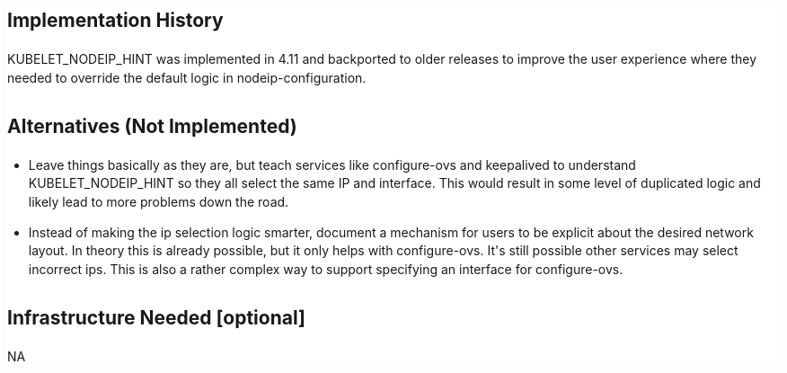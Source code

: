 ## Implementation History

KUBELET_NODEIP_HINT was implemented in 4.11 and backported to older releases
to improve the user experience where they needed to override the default logic
in nodeip-configuration.

## Alternatives (Not Implemented)

* Leave things basically as they are, but teach services like configure-ovs and
  keepalived to understand KUBELET_NODEIP_HINT so they all select the same IP
  and interface. This would result in some level of duplicated logic and likely
  lead to more problems down the road.

* Instead of making the ip selection logic smarter, document a mechanism for
  users to be explicit about the desired network layout. In theory this is
  already possible, but it only helps with configure-ovs. It's still possible
  other services may select incorrect ips. This is also a rather complex way
  to support specifying an interface for configure-ovs.

## Infrastructure Needed [optional]

NA
